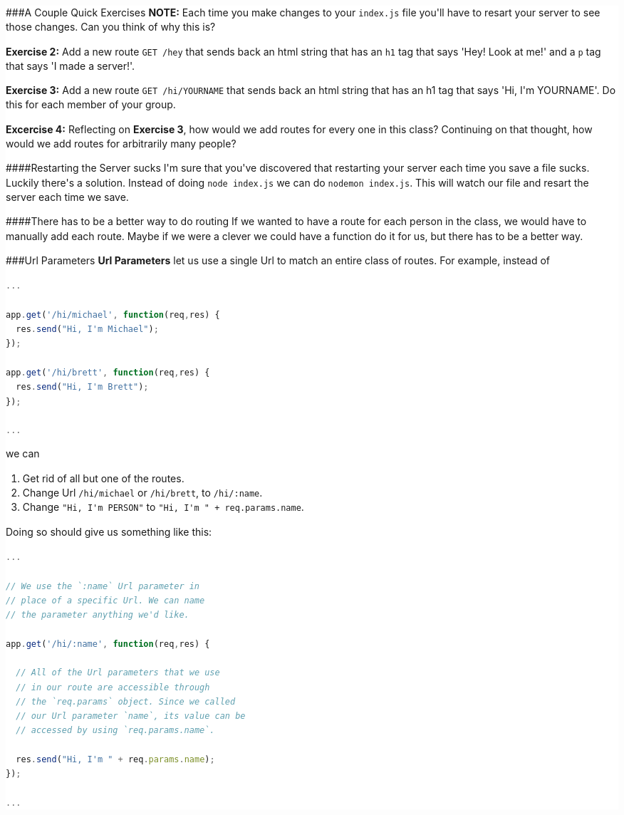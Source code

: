 ###A Couple Quick Exercises
**NOTE:** Each time you make changes to your `index.js` file you'll have to resart your server to see those changes. Can you think of why this is?

**Exercise 2:** Add a new route `GET /hey` that sends back an html string that has an `h1` tag that says 'Hey! Look at me!' and a `p` tag that says 'I made a server!'.

**Exercise 3:** Add a new route `GET /hi/YOURNAME` that sends back an html string that has an h1 tag that says 'Hi, I'm YOURNAME'. Do this for each member of your group.

**Excercise 4:** Reflecting on **Exercise 3**, how would we add routes for every one in this class? Continuing on that thought, how would we add routes for arbitrarily many people?

####Restarting the Server sucks
I'm sure that you've discovered that restarting your server each time you save a file sucks. Luckily there's a solution. Instead of doing `node index.js` we can do `nodemon index.js`. This will watch our file and resart the server each time we save.

####There has to be a better way to do routing
If we wanted to have a route for each person in the class, we would have to manually add each route. Maybe if we were a clever we could have a function do it for us, but there has to be a better way.

###Url Parameters
**Url Parameters** let us use a single Url to match an entire class of routes. For example, instead of

```js
...

app.get('/hi/michael', function(req,res) {
  res.send("Hi, I'm Michael");
});

app.get('/hi/brett', function(req,res) {
  res.send("Hi, I'm Brett");
});

...
```
we can

1. Get rid of all but one of the routes.
2. Change Url `/hi/michael` or `/hi/brett`, to `/hi/:name`.
3. Change `"Hi, I'm PERSON"` to `"Hi, I'm " + req.params.name`.

Doing so should give us something like this:

```js
...

// We use the `:name` Url parameter in
// place of a specific Url. We can name
// the parameter anything we'd like.

app.get('/hi/:name', function(req,res) {

  // All of the Url parameters that we use
  // in our route are accessible through
  // the `req.params` object. Since we called
  // our Url parameter `name`, its value can be
  // accessed by using `req.params.name`.

  res.send("Hi, I'm " + req.params.name);
});

...
```
